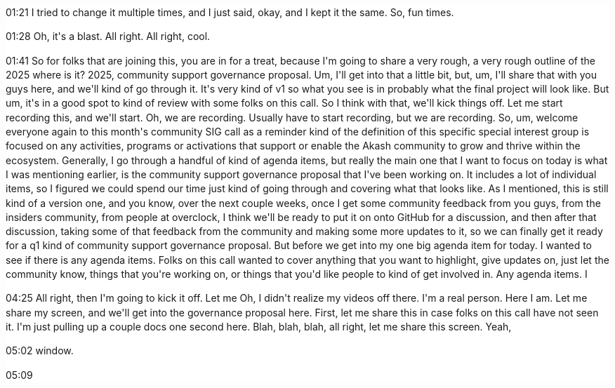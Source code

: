 01:21
I tried to change it multiple times, and I just said, okay, and I kept it the same. So, fun times.

01:28
Oh, it's a blast. All right. All right, cool.

01:41
So for folks that are joining this, you are in for a treat, because I'm going to share a very rough, a very rough outline of the 2025 where is it? 2025, community support governance proposal. Um, I'll get into that a little bit, but, um, I'll share that with you guys here, and we'll kind of go through it. It's very kind of v1 so what you see is in probably what the final project will look like. But um, it's in a good spot to kind of review with some folks on this call. So I think with that, we'll kick things off. Let me start recording this, and we'll start. Oh, we are recording. Usually have to start recording, but we are recording. So, um, welcome everyone again to this month's community SIG call as a reminder kind of the definition of this specific special interest group is focused on any activities, programs or activations that support or enable the Akash community to grow and thrive within the ecosystem. Generally, I go through a handful of kind of agenda items, but really the main one that I want to focus on today is what I was mentioning earlier, is the community support governance proposal that I've been working on. It includes a lot of individual items, so I figured we could spend our time just kind of going through and covering what that looks like. As I mentioned, this is still kind of a version one, and you know, over the next couple weeks, once I get some community feedback from you guys, from the insiders community, from people at overclock, I think we'll be ready to put it on onto GitHub for a discussion, and then after that discussion, taking some of that feedback from the community and making some more updates to it, so we can finally get it ready for a q1 kind of community support governance proposal. But before we get into my one big agenda item for today. I wanted to see if there is any agenda items. Folks on this call wanted to cover anything that you want to highlight, give updates on, just let the community know, things that you're working on, or things that you'd like people to kind of get involved in. Any agenda items. I

04:25
All right, then I'm going to kick it off. Let me Oh, I didn't realize my videos off there. I'm a real person. Here I am. Let me share my screen, and we'll get into the governance proposal here. First, let me share this in case folks on this call have not seen it. I'm just pulling up a couple docs one second here. Blah, blah, blah, all right, let me share this screen. Yeah,

05:02
window.

05:09